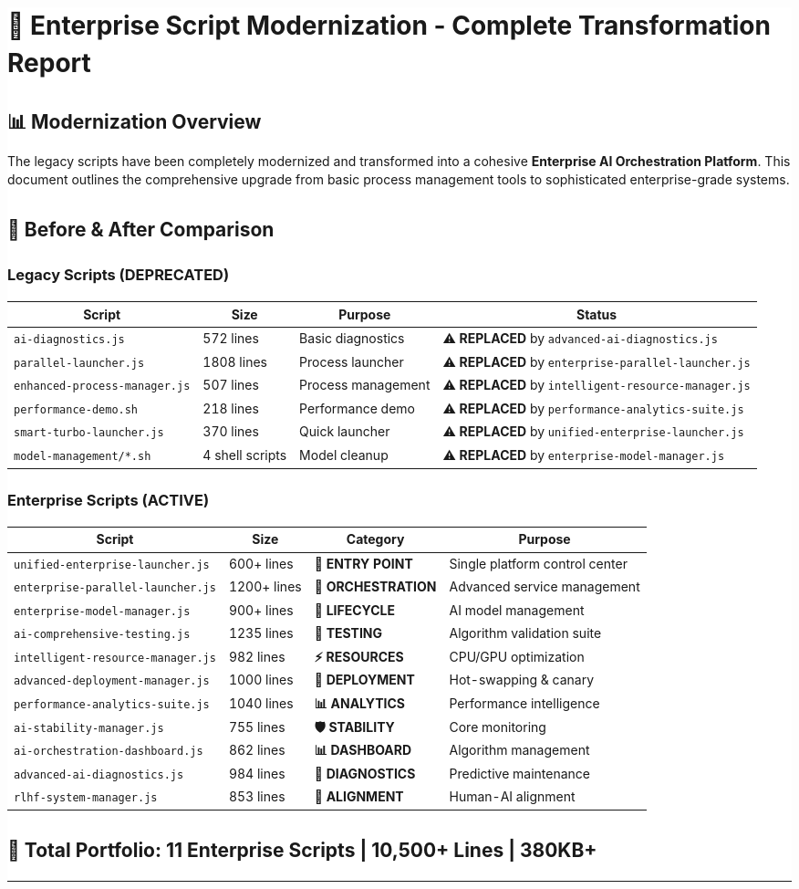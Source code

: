 # 🚀 Enterprise Script Modernization - Complete Transformation Report

## 📊 Modernization Overview

The legacy scripts have been completely modernized and transformed into a cohesive **Enterprise AI Orchestration Platform**. This document outlines the comprehensive upgrade from basic process management tools to sophisticated enterprise-grade systems.

## 🔄 Before & After Comparison

### **Legacy Scripts (DEPRECATED)**
| Script | Size | Purpose | Status |
|--------|------|---------|---------|
| `ai-diagnostics.js` | 572 lines | Basic diagnostics | ⚠️ **REPLACED** by `advanced-ai-diagnostics.js` |
| `parallel-launcher.js` | 1808 lines | Process launcher | ⚠️ **REPLACED** by `enterprise-parallel-launcher.js` |
| `enhanced-process-manager.js` | 507 lines | Process management | ⚠️ **REPLACED** by `intelligent-resource-manager.js` |
| `performance-demo.sh` | 218 lines | Performance demo | ⚠️ **REPLACED** by `performance-analytics-suite.js` |
| `smart-turbo-launcher.js` | 370 lines | Quick launcher | ⚠️ **REPLACED** by `unified-enterprise-launcher.js` |
| `model-management/*.sh` | 4 shell scripts | Model cleanup | ⚠️ **REPLACED** by `enterprise-model-manager.js` |

### **Enterprise Scripts (ACTIVE)**
| Script | Size | Category | Purpose |
|--------|------|----------|---------|
| `unified-enterprise-launcher.js` | 600+ lines | **🌟 ENTRY POINT** | Single platform control center |
| `enterprise-parallel-launcher.js` | 1200+ lines | **🚀 ORCHESTRATION** | Advanced service management |
| `enterprise-model-manager.js` | 900+ lines | **🧠 LIFECYCLE** | AI model management |
| `ai-comprehensive-testing.js` | 1235 lines | **🧪 TESTING** | Algorithm validation suite |
| `intelligent-resource-manager.js` | 982 lines | **⚡ RESOURCES** | CPU/GPU optimization |
| `advanced-deployment-manager.js` | 1000 lines | **🚀 DEPLOYMENT** | Hot-swapping & canary |
| `performance-analytics-suite.js` | 1040 lines | **📊 ANALYTICS** | Performance intelligence |
| `ai-stability-manager.js` | 755 lines | **🛡️ STABILITY** | Core monitoring |
| `ai-orchestration-dashboard.js` | 862 lines | **📊 DASHBOARD** | Algorithm management |
| `advanced-ai-diagnostics.js` | 984 lines | **🔧 DIAGNOSTICS** | Predictive maintenance |
| `rlhf-system-manager.js` | 853 lines | **🤝 ALIGNMENT** | Human-AI alignment |

## 🎯 **Total Portfolio**: 11 Enterprise Scripts | **10,500+ Lines** | **380KB+**

---